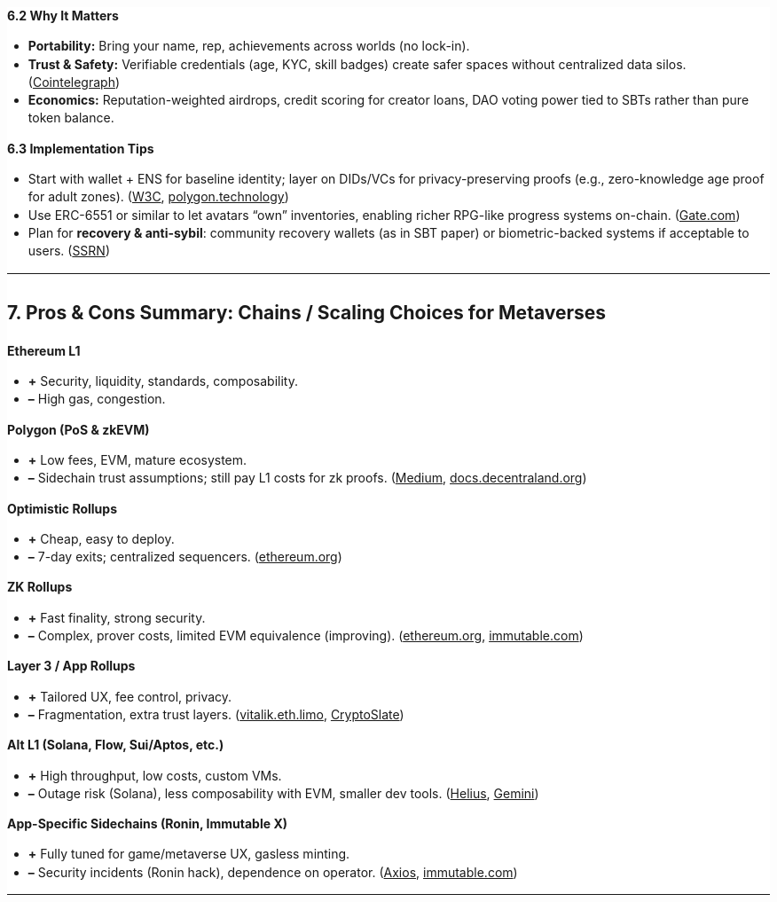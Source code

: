 **6.2 Why It Matters**

* **Portability:** Bring your name, rep, achievements across worlds (no lock-in).
* **Trust & Safety:** Verifiable credentials (age, KYC, skill badges) create safer spaces without centralized data silos. ([Cointelegraph][53])
* **Economics:** Reputation-weighted airdrops, credit scoring for creator loans, DAO voting power tied to SBTs rather than pure token balance.

**6.3 Implementation Tips**

* Start with wallet + ENS for baseline identity; layer on DIDs/VCs for privacy-preserving proofs (e.g., zero-knowledge age proof for adult zones). ([W3C][15], [polygon.technology][47])
* Use ERC-6551 or similar to let avatars “own” inventories, enabling richer RPG-like progress systems on-chain. ([Gate.com][19])
* Plan for **recovery & anti-sybil**: community recovery wallets (as in SBT paper) or biometric-backed systems if acceptable to users. ([SSRN][18])

---

## 7. Pros & Cons Summary: Chains / Scaling Choices for Metaverses

**Ethereum L1**

* **+** Security, liquidity, standards, composability.
* **–** High gas, congestion.

**Polygon (PoS & zkEVM)**

* **+** Low fees, EVM, mature ecosystem.
* **–** Sidechain trust assumptions; still pay L1 costs for zk proofs. ([Medium][3], [docs.decentraland.org][33])

**Optimistic Rollups**

* **+** Cheap, easy to deploy.
* **–** 7-day exits; centralized sequencers. ([ethereum.org][9])

**ZK Rollups**

* **+** Fast finality, strong security.
* **–** Complex, prover costs, limited EVM equivalence (improving). ([ethereum.org][10], [immutable.com][30])

**Layer 3 / App Rollups**

* **+** Tailored UX, fee control, privacy.
* **–** Fragmentation, extra trust layers. ([vitalik.eth.limo][12], [CryptoSlate][34])

**Alt L1 (Solana, Flow, Sui/Aptos, etc.)**

* **+** High throughput, low costs, custom VMs.
* **–** Outage risk (Solana), less composability with EVM, smaller dev tools. ([Helius][13], [Gemini][36])

**App-Specific Sidechains (Ronin, Immutable X)**

* **+** Fully tuned for game/metaverse UX, gasless minting.
* **–** Security incidents (Ronin hack), dependence on operator. ([Axios][40], [immutable.com][30])

---

[1]: https://decentraland.org/whitepaper.pdf?utm_source=chatgpt.com "[PDF] Decentraland Whitepaper"
[2]: https://en.wikipedia.org/wiki/Decentraland?utm_source=chatgpt.com "Decentraland - Wikipedia"
[3]: https://medium.com/sandbox-game/the-sandbox-is-deploying-on-polygon-c44e026afeb2?utm_source=chatgpt.com "The Sandbox is deploying on Polygon - Medium"
[4]: https://www.coindesk.com/tech/2021/04/01/decentraland-launches-dapp-portal-with-polygon-to-bypass-high-gas-fees?utm_source=chatgpt.com "Decentraland Launches Dapp Portal With Polygon to Bypass High ..."
[5]: https://docs.decentraland.org/player/general/dao/overview/what-smart-contracts-does-the-dao-control/?utm_source=chatgpt.com "The DAO Smart Contracts | Decentraland Documentation"
[6]: https://docs.decentraland.org/decentraland/how-does-the-dao-work/?utm_source=chatgpt.com "How the DAO works | Decentraland Documentation"
[7]: https://www.chainalysis.com/blog/virtual-real-estate-web3/?utm_source=chatgpt.com "Virtual Real Estate on the Rise in the Metaverse - Chainalysis"
[8]: https://voicesofvr.com/1117-deconstructing-voxels-formerly-cryptovoxels-virtual-land-speculation-the-experiential-gap-of-crypto-based-metaverse-neighborhoods/?utm_source=chatgpt.com "1117: Deconstructing “Voxels (formerly Cryptovoxels)”: Virtual Land ..."
[9]: https://ethereum.org/en/developers/docs/scaling/optimistic-rollups/?utm_source=chatgpt.com "Optimistic Rollups - Ethereum.org"
[10]: https://ethereum.org/en/developers/docs/scaling/zk-rollups/?utm_source=chatgpt.com "Zero-knowledge rollups - Ethereum.org"
[11]: https://www.eip4844.com/?utm_source=chatgpt.com "EIP-4844: Proto-Danksharding"
[12]: https://vitalik.eth.limo/general/2022/09/17/layer_3.html?utm_source=chatgpt.com "What kind of layer 3s make sense?"
[13]: https://www.helius.dev/blog/solana-outages-complete-history?utm_source=chatgpt.com "A Complete History of Solana Outages: Causes and Fixes - Helius"
[14]: https://www.investopedia.com/what-you-need-to-know-ahead-of-ethereum-dencun-update-wednesday-8607518?utm_source=chatgpt.com "What You Need To Know Ahead of Ethereum's Dencun Update Wednesday"
[15]: https://www.w3.org/TR/did-1.0/?utm_source=chatgpt.com "Decentralized Identifiers (DIDs) v1.0 - W3C"
[16]: https://ens.domains/?utm_source=chatgpt.com "ENS"
[17]: https://www.axios.com/2022/05/18/aaves-social-media-fix?utm_source=chatgpt.com "Aave's Social Media Fix"
[18]: https://papers.ssrn.com/sol3/papers.cfm?abstract_id=4105763&utm_source=chatgpt.com "Decentralized Society: Finding Web3's Soul"
[19]: https://www.gate.com/learn/articles/erc-6551-and-token-bound-accounts/992?utm_source=chatgpt.com "A New Era: ERC-6551 And Token-Bound Accounts (TBAs) - Gate.com"
[20]: https://university.mitosis.org/farcaster-decentralized-social-protocol/?utm_source=chatgpt.com "Farcaster: Decentralized Social Protocol - Mitosis University"
[21]: https://installers.sandbox.game/The_Sandbox_Whitepaper_2020.pdf?utm_source=chatgpt.com "[PDF] The_Sandbox_Whitepaper (August 2020) v3 - The Sandbox Game"
[22]: https://coinbureau.com/review/the-sandbox/?utm_source=chatgpt.com "The Sandbox: Do You NEED LAND and SAND?!? - Coin Bureau"
[23]: https://somniumspace.medium.com/transforming-the-somnium-economy-cube-updates-native-marketplace-karma-system-more-pt-1-33e6b4f28277?utm_source=chatgpt.com "$CUBE Updates, Native Marketplace, Karma System & more! Pt.1 ..."
[24]: https://www.weforum.org/stories/2023/10/second-life-virtual-world-metaverse/?utm_source=chatgpt.com "Metaverse: How 20 years of Second Life could help shape it"
[25]: https://docs.opensea.io/docs/opensea-fees?utm_source=chatgpt.com "OpenSea Fees"
[26]: https://decentraland.org/blog/announcements/introducing-wearables-editor?utm_source=chatgpt.com "Introducing the Wearables Editor - Decentraland"
[27]: https://somniumtimes.com/2024/12/14/transforming-the-somnium-economy-new-horizons-for-a-decentralized-metaverse/?utm_source=chatgpt.com "Transforming the Somnium Economy: New Horizons for a ..."
[28]: https://otherside.xyz/litepaper?utm_source=chatgpt.com "Litepaper - Otherside"
[29]: https://www.improbable.io/news/otherside-metaverse-game-is-coming-normal-rules-do-not-apply?utm_source=chatgpt.com "Otherside Metaverse Game Is Coming; Normal Rules Do Not Apply"
[30]: https://www.immutable.com/products/immutable-x?utm_source=chatgpt.com "Optimized game-specific ZK-rollup - Immutable X"
[31]: https://www.immutable.com/blog/immutablex-scaling-web3-games-with-starkware?utm_source=chatgpt.com "ImmutableX: Scaling Web3 Games with StarkWare | Immutable Blog"
[32]: https://consensys.io/blog/ethereum-evolved-dencun-upgrade-part-5-eip-4844?utm_source=chatgpt.com "Ethereum Evolved: Dencun Upgrade Part 5, EIP-4844 - Consensys"
[33]: https://docs.decentraland.org/player/blockchain-integration/transactions-in-polygon/?utm_source=chatgpt.com "Transactions in Polygon | Decentraland Documentation"
[34]: https://cryptoslate.com/layer-1-2-3-parachain-sidechain-whats-the-difference/?utm_source=chatgpt.com "Layer 1, 2, 3, parachain, sidechain – What's the difference?"
[35]: https://statusgator.com/blog/solana-outage-history/?utm_source=chatgpt.com "Solana Outage History: A Timeline of Network Downtime and Failures"
[36]: https://www.gemini.com/cryptopedia/flow-blockchain-flow-crypto-flow-coin-dapper-labs-axiom-zen?utm_source=chatgpt.com "FLOW Coin & the Flow Blockchain: Gaming & NFTs | Gemini"
[37]: https://nftplazas.com/flow-blockchain-guide-2024/?utm_source=chatgpt.com "A Complete Guide to the Flow Blockchain in 2024 - NFT Plazas"
[38]: https://filecoin.io/blog/posts/dapper-labs-integrates-filecoin/?utm_source=chatgpt.com "Dapper Labs Integrates Filecoin to Propel the Future of the NFT and ..."
[39]: https://time.com/6199385/axie-infinity-crypto-game-philippines-debt/?utm_source=chatgpt.com "A Crypto Game Promised to Lift Filipinos Out of Poverty. Here's What Happened Instead"
[40]: https://www.axios.com/2022/04/14/north-korea-crypto-theft-620?utm_source=chatgpt.com "$620 million crypto theft linked to North Korea"
[41]: https://www.ccn.com/education/crypto/immutable-x-nft-gaming-layer2/?utm_source=chatgpt.com "Immutable X Explained: Gas-Free NFT Minting & Web3 Gaming ..."
[42]: https://messari.io/report/state-of-decentral-games-q4-2022?utm_source=chatgpt.com "State of Decentral Games Q4 2022 - Messari"
[43]: https://www.mckinsey.com/capabilities/growth-marketing-and-sales/our-insights/value-creation-in-the-metaverse?utm_source=chatgpt.com "Value creation in the metaverse - McKinsey"
[44]: https://www.citigroup.com/global/insights/metaverse-and-money_20220330?utm_source=chatgpt.com "Metaverse and Money - CitiGPS"
[45]: https://www.voguebusiness.com/technology/without-royalties-wheres-the-money-in-nfts?utm_source=chatgpt.com "Without royalties, where's the money in NFTs?"
[46]: https://blog.ceramic.network/how-web3-apps-are-building-composable-trust/?utm_source=chatgpt.com "How Web3 apps are building composable trust - The Ceramic Blog"
[47]: https://polygon.technology/blog/polygon-id-integrates-verite-decentralized-identity-solution?utm_source=chatgpt.com "Polygon ID Integrates Verite Decentralized Identity Solution"
[48]: https://decentraland.org/blog/announcements/id-goes-di/?utm_source=chatgpt.com "ID goes DI - Decentraland"
[49]: https://medium.com/blockchain-biz/ens-domain-names-decentraland-avatar-names-explained-ddca64dc5a63?utm_source=chatgpt.com "ENS Domain Names & Decentraland Avatar Names Explained"
[50]: https://www.metaneo.fr/content/files/2022/06/SSRN-id4105763.pdf?utm_source=chatgpt.com "[PDF] Decentralized Society: Finding Web3's Soul 1 - Metaneo"
[51]: https://docs.vechain.org/core-concepts/token-bound-accounts?utm_source=chatgpt.com "Token Bound Accounts - VeChain Docs"
[52]: https://www.theblock.co/post/347606/decentralized-social-media-protocol-farcaster-launches-blockchain-like-data-layer-snapchain?utm_source=chatgpt.com "Decentralized social media protocol Farcaster launches 'blockchain ..."
[53]: https://cointelegraph.com/magazine/decentralized-identity-proving-you-are-real/?utm_source=chatgpt.com "Decentralized identity: Proving it's really you in the 21st Century"